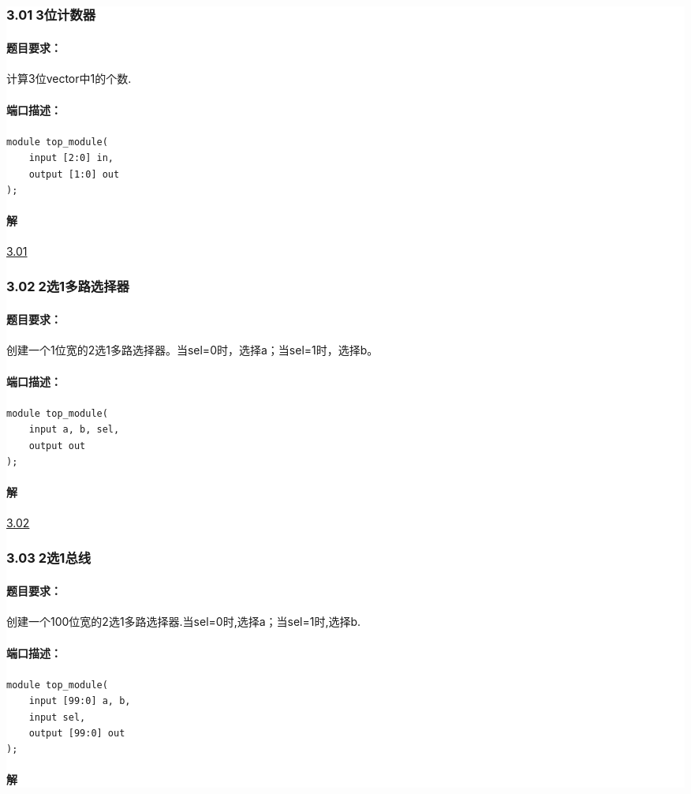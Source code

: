 ### 3.01 3位计数器

#### 题目要求：

计算3位vector中1的个数.

#### 端口描述：
```
module top_module( 
	input [2:0] in,
	output [1:0] out
);
```

#### 解

[3.01](./3/01/Main.v)


### 3.02 2选1多路选择器

#### 题目要求：

创建一个1位宽的2选1多路选择器。当sel=0时，选择a；当sel=1时，选择b。

#### 端口描述：
```
module top_module( 
	input a, b, sel,
	output out
);
```

#### 解

[3.02](./3/02/Main.v)


### 3.03 2选1总线

#### 题目要求：

创建一个100位宽的2选1多路选择器.当sel=0时,选择a；当sel=1时,选择b.

#### 端口描述：
```
module top_module( 
	input [99:0] a, b,
	input sel,
	output [99:0] out
);
```

#### 解
